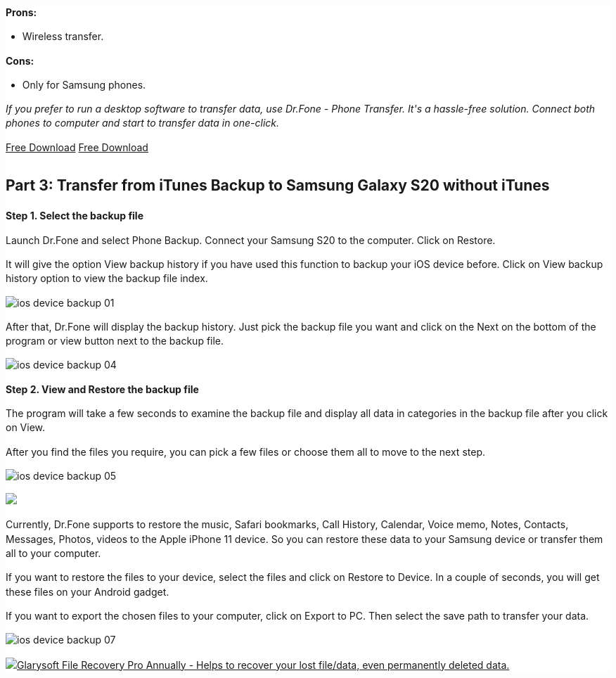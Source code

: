 **Prons:**

- Wireless transfer.

**Cons:**

- Only for Samsung phones.

_If you prefer to run a desktop software to transfer data, use Dr.Fone - Phone Transfer. It's a hassle-free solution. Connect both phones to computer and start to transfer data in one-click._

[Free Download](https://tools.techidaily.com/wondershare/drfone/drfone-toolkit/) [Free Download](https://tools.techidaily.com/wondershare/drfone/drfone-toolkit/)

## Part 3: Transfer from iTunes Backup to Samsung Galaxy S20 without iTunes

**Step 1. Select the backup file**

Launch Dr.Fone and select Phone Backup. Connect your Samsung S20 to the computer. Click on Restore.

It will give the option View backup history if you have used this function to backup your iOS device before. Click on View backup history option to view the backup file index.

![ios device backup 01](https://images.wondershare.com/drfone/guide/ios-backup-and-restore-1.png)

After that, Dr.Fone will display the backup history. Just pick the backup file you want and click on the Next on the bottom of the program or view button next to the backup file.

![ios device backup 04](https://images.wondershare.com/drfone/guide/backup-history.png)

**Step 2. View and Restore the backup file**

The program will take a few seconds to examine the backup file and display all data in categories in the backup file after you click on View.

After you find the files you require, you can pick a few files or choose them all to move to the next step.

![ios device backup 05](https://images.wondershare.com/drfone/guide/ios-backup-and-restore-6.png)


<a href="https://secure.2checkout.com/order/checkout.php?PRODS=4620780&QTY=1&AFFILIATE=108875&CART=1"><img src="https://secure.avangate.com/images/merchant/07dd4d5a72f5740ef0f035f201951476/728__90banner.jpg" border="0"></a>

Currently, Dr.Fone supports to restore the music, Safari bookmarks, Call History, Calendar, Voice memo, Notes, Contacts, Messages, Photos, videos to the Apple iPhone 11 device. So you can restore these data to your Samsung device or transfer them all to your computer.

If you want to restore the files to your device, select the files and click on Restore to Device. In a couple of seconds, you will get these files on your Android gadget.

If you want to export the chosen files to your computer, click on Export to PC. Then select the save path to transfer your data.

![ios device backup 07](https://images.wondershare.com/drfone/guide/ios-backup-and-restore-11.png)


<a href="https://order.glarysoft.com/order/checkout.php?PRODS=35504869&QTY=1&AFFILIATE=108875&CART=1"><img src="https://secure.avangate.com/images/merchant/6734fa703f6633ab896eecbdfad8953a/products/1_FR-200-1.png" border="0">Glarysoft File Recovery Pro Annually -  Helps to recover your lost file/data, even permanently deleted data. 
</a>
